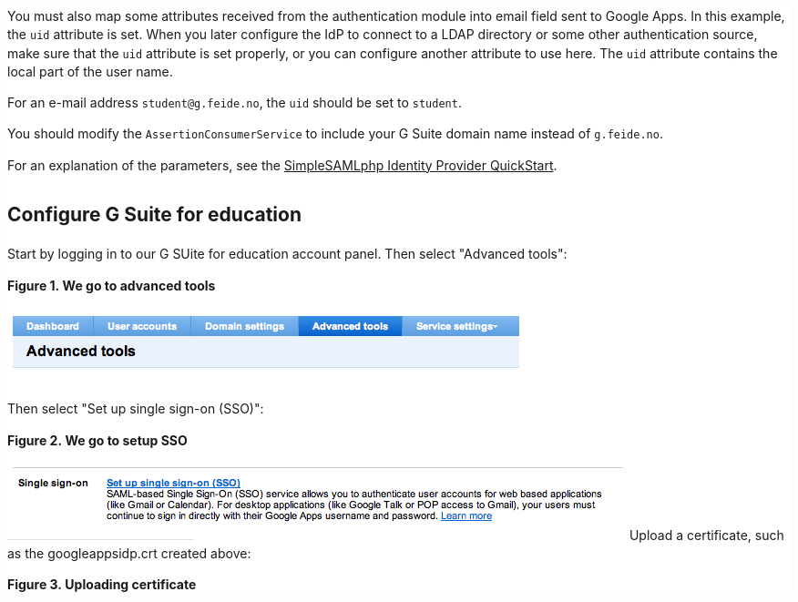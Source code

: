 You must also map some attributes received from the authentication module into email field sent to Google Apps. In this example, the  `uid` attribute is set.  When you later configure the IdP to connect to a LDAP directory or some other authentication source, make sure that the `uid` attribute is set properly, or you can configure another attribute to use here. The `uid` attribute contains the local part of the user name.

For an e-mail address `student@g.feide.no`, the `uid` should be set to `student`.

You should modify the `AssertionConsumerService` to include your G Suite domain name instead of `g.feide.no`.

For an explanation of the parameters, see the
[SimpleSAMLphp Identity Provider QuickStart](simplesamlphp-idp).

## Configure G Suite for education

Start by logging in to our G SUite for education account panel.
Then select "Advanced tools":

**Figure&nbsp;1.&nbsp;We go to advanced tools**

![We go to advanced tools](resources/simplesamlphp-googleapps/googleapps-menu.png)

Then select "Set up single sign-on (SSO)":

**Figure&nbsp;2.&nbsp;We go to setup SSO**

![We go to setup SSO](resources/simplesamlphp-googleapps/googleapps-sso.png)
Upload a certificate, such as the googleappsidp.crt created above:

**Figure&nbsp;3.&nbsp;Uploading certificate**
